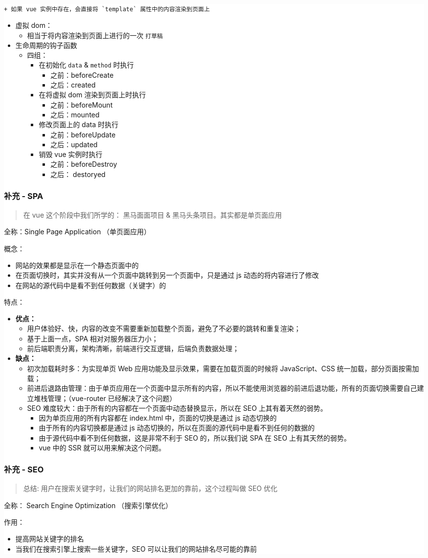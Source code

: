     + 如果 vue 实例中存在，会直接将 `template` 属性中的内容渲染到页面上
  + 虚拟 dom：
    + 相当于将内容渲染到页面上进行的一次 `打草稿`
+ 生命周期的钩子函数
  + 四组：
    + 在初始化 `data` & `method` 时执行
      + 之前：beforeCreate
      + 之后：created
    + 在将虚拟 dom 渲染到页面上时执行
      + 之前：beforeMount
      + 之后：mounted
    + 修改页面上的 data 时执行
      + 之前：beforeUpdate
      + 之后：updated
    + 销毁 vue 实例时执行
      + 之前：beforeDestroy
      + 之后： destoryed

### 补充 - SPA

> 在 vue 这个阶段中我们所学的： 黑马面面项目 & 黑马头条项目。其实都是单页面应用

全称：Single Page Application （单页面应用）

概念：

+ 网站的效果都是显示在一个静态页面中的
+ 在页面切换时，其实并没有从一个页面中跳转到另一个页面中，只是通过 js 动态的将内容进行了修改
+ 在网站的源代码中是看不到任何数据（关键字）的

特点：

+ **优点：**
  - 用户体验好、快，内容的改变不需要重新加载整个页面，避免了不必要的跳转和重复渲染；
  - 基于上面一点，SPA 相对对服务器压力小；
  - 前后端职责分离，架构清晰，前端进行交互逻辑，后端负责数据处理；
+ **缺点：**
  - 初次加载耗时多：为实现单页 Web 应用功能及显示效果，需要在加载页面的时候将 JavaScript、CSS 统一加载，部分页面按需加载；
  - 前进后退路由管理：由于单页应用在一个页面中显示所有的内容，所以不能使用浏览器的前进后退功能，所有的页面切换需要自己建立堆栈管理；（vue-router 已经解决了这个问题）
  - SEO 难度较大：由于所有的内容都在一个页面中动态替换显示，所以在 SEO 上其有着天然的弱势。
    - 因为单页应用的所有内容都在 index.html 中，页面的切换是通过 js 动态切换的
    - 由于所有的内容切换都是通过 js 动态切换的，所以在页面的源代码中是看不到任何的数据的
    - 由于源代码中看不到任何数据，这是非常不利于 SEO 的，所以我们说 SPA 在 SEO 上有其天然的弱势。
    - vue 中的 SSR 就可以用来解决这个问题。

### 补充 - SEO

> 总结: 用户在搜索关键字时，让我们的网站排名更加的靠前，这个过程叫做 SEO 优化

全称： Search Engine Optimization （搜索引擎优化）

作用：

+ 提高网站关键字的排名
+ 当我们在搜索引擎上搜索一些关键字，SEO 可以让我们的网站排名尽可能的靠前
